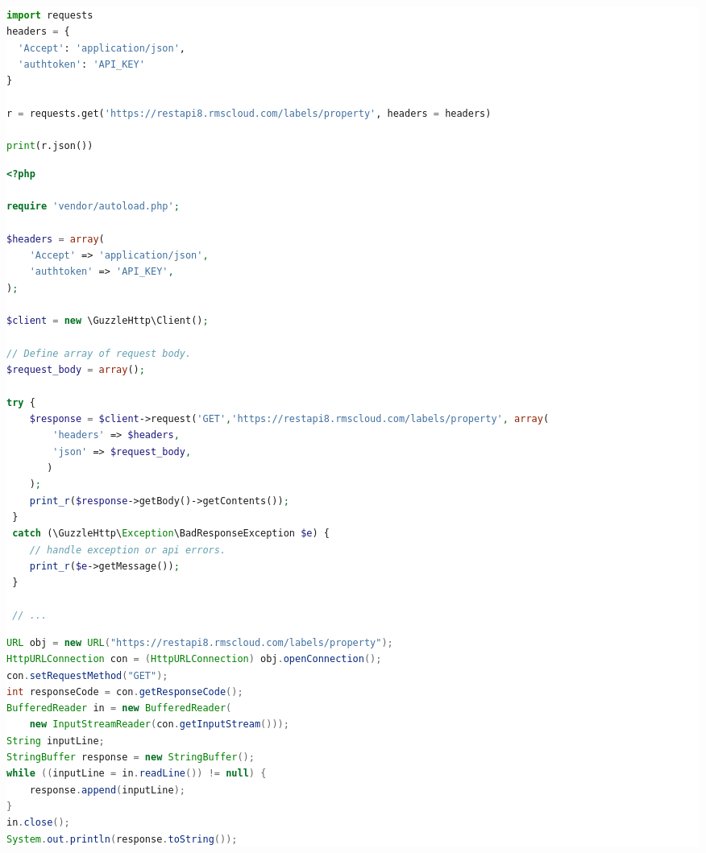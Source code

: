 ```python
import requests
headers = {
  'Accept': 'application/json',
  'authtoken': 'API_KEY'
}

r = requests.get('https://restapi8.rmscloud.com/labels/property', headers = headers)

print(r.json())

```

```php
<?php

require 'vendor/autoload.php';

$headers = array(
    'Accept' => 'application/json',
    'authtoken' => 'API_KEY',
);

$client = new \GuzzleHttp\Client();

// Define array of request body.
$request_body = array();

try {
    $response = $client->request('GET','https://restapi8.rmscloud.com/labels/property', array(
        'headers' => $headers,
        'json' => $request_body,
       )
    );
    print_r($response->getBody()->getContents());
 }
 catch (\GuzzleHttp\Exception\BadResponseException $e) {
    // handle exception or api errors.
    print_r($e->getMessage());
 }

 // ...

```

```java
URL obj = new URL("https://restapi8.rmscloud.com/labels/property");
HttpURLConnection con = (HttpURLConnection) obj.openConnection();
con.setRequestMethod("GET");
int responseCode = con.getResponseCode();
BufferedReader in = new BufferedReader(
    new InputStreamReader(con.getInputStream()));
String inputLine;
StringBuffer response = new StringBuffer();
while ((inputLine = in.readLine()) != null) {
    response.append(inputLine);
}
in.close();
System.out.println(response.toString());

```

